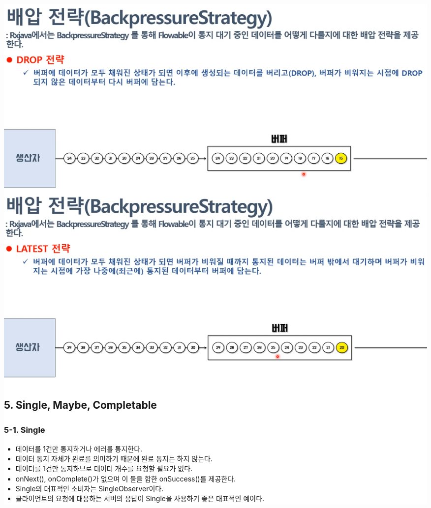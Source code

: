 ![RXjava16](../99.Img/RXjava16.png)
![RXjava17](../99.Img/RXjava17.png)

## 5. Single, Maybe, Completable

### 5-1. Single

- 데이터를 1건만 통지하거나 에러를 통지한다.
- 데이터 통지 자체가 완료를 의미하기 때문에 완료 통지는 하지 않는다.
- 데이터를 1건만 통지하므로 데이터 개수를 요청할 필요가 없다.
- onNext(), onComplete()가 없으며 이 둘을 합한 onSuccess()를 제공한다.
- Single의 대표적인 소비자는 SingleObserver이다.
- 클라이언트의 요청에 대응하는 서버의 응답이 Single을 사용하기 좋은 대표적인 예이다.
